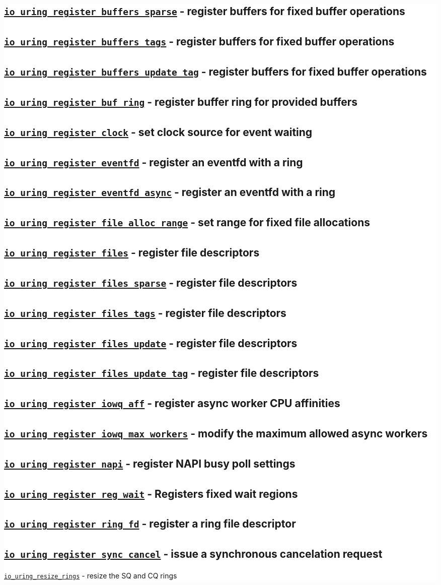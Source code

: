 [`io_uring_register_buffers_sparse`](https://www.man7.org/linux/man-pages/man3/io_uring_register_buffers_sparse.3.html) - register buffers for fixed buffer operations
---
[`io_uring_register_buffers_tags`](https://www.man7.org/linux/man-pages/man3/io_uring_register_buffers_tags.3.html) - register buffers for fixed buffer operations
---
[`io_uring_register_buffers_update_tag`](https://www.man7.org/linux/man-pages/man3/io_uring_register_buffers_update_tag.3.html) - register buffers for fixed buffer operations
---
[`io_uring_register_buf_ring`](https://www.man7.org/linux/man-pages/man3/io_uring_register_buf_ring.3.html) - register buffer ring for provided buffers
---
[`io_uring_register_clock`](https://www.man7.org/linux/man-pages/man3/io_uring_register_clock.3.html) - set clock source for event waiting
---
[`io_uring_register_eventfd`](https://www.man7.org/linux/man-pages/man3/io_uring_register_eventfd.3.html) - register an eventfd with a ring
---
[`io_uring_register_eventfd_async`](https://www.man7.org/linux/man-pages/man3/io_uring_register_eventfd_async.3.html) - register an eventfd with a ring
---
[`io_uring_register_file_alloc_range`](https://www.man7.org/linux/man-pages/man3/io_uring_register_file_alloc_range.3.html) - set range for fixed file allocations
---
[`io_uring_register_files`](https://www.man7.org/linux/man-pages/man3/io_uring_register_files.3.html) - register file descriptors
---
[`io_uring_register_files_sparse`](https://www.man7.org/linux/man-pages/man3/io_uring_register_files_sparse.3.html) - register file descriptors
---
[`io_uring_register_files_tags`](https://www.man7.org/linux/man-pages/man3/io_uring_register_files_tags.3.html) - register file descriptors
---
[`io_uring_register_files_update`](https://www.man7.org/linux/man-pages/man3/io_uring_register_files_update.3.html) - register file descriptors
---
[`io_uring_register_files_update_tag`](https://www.man7.org/linux/man-pages/man3/io_uring_register_files_update_tag.3.html) - register file descriptors
---
[`io_uring_register_iowq_aff`](https://www.man7.org/linux/man-pages/man3/io_uring_register_iowq_aff.3.html) - register async worker CPU affinities
---
[`io_uring_register_iowq_max_workers`](https://www.man7.org/linux/man-pages/man3/io_uring_register_iowq_max_workers.3.html) - modify the maximum allowed async workers
---
[`io_uring_register_napi`](https://www.man7.org/linux/man-pages/man3/io_uring_register_napi.3.html) - register NAPI busy poll settings
---
[`io_uring_register_reg_wait`](https://www.man7.org/linux/man-pages/man3/io_uring_register_reg_wait.3.html) - Registers fixed wait regions
---
[`io_uring_register_ring_fd`](https://www.man7.org/linux/man-pages/man3/io_uring_register_ring_fd.3.html) - register a ring file descriptor
---
[`io_uring_register_sync_cancel`](https://www.man7.org/linux/man-pages/man3/io_uring_register_sync_cancel.3.html) - issue a synchronous cancelation request
---
[`io_uring_resize_rings`](https://www.man7.org/linux/man-pages/man3/io_uring_resize_rings.3.html) - resize the SQ and CQ rings